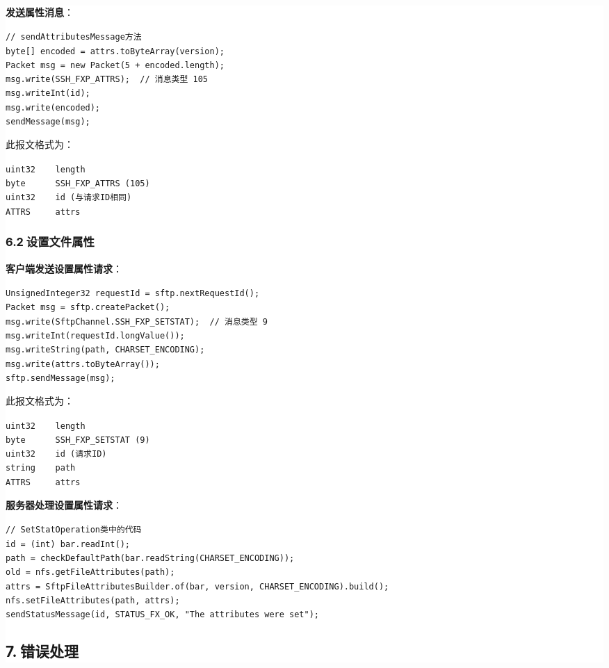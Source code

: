 
**发送属性消息**：
```
// sendAttributesMessage方法
byte[] encoded = attrs.toByteArray(version);
Packet msg = new Packet(5 + encoded.length);
msg.write(SSH_FXP_ATTRS);  // 消息类型 105
msg.writeInt(id);
msg.write(encoded);
sendMessage(msg);
```

此报文格式为：
```
uint32    length
byte      SSH_FXP_ATTRS (105)
uint32    id (与请求ID相同)
ATTRS     attrs
```

### 6.2 设置文件属性

**客户端发送设置属性请求**：
```
UnsignedInteger32 requestId = sftp.nextRequestId();
Packet msg = sftp.createPacket();
msg.write(SftpChannel.SSH_FXP_SETSTAT);  // 消息类型 9
msg.writeInt(requestId.longValue());
msg.writeString(path, CHARSET_ENCODING);
msg.write(attrs.toByteArray());
sftp.sendMessage(msg);
```

此报文格式为：
```
uint32    length
byte      SSH_FXP_SETSTAT (9)
uint32    id (请求ID)
string    path
ATTRS     attrs
```

**服务器处理设置属性请求**：
```
// SetStatOperation类中的代码
id = (int) bar.readInt();
path = checkDefaultPath(bar.readString(CHARSET_ENCODING));
old = nfs.getFileAttributes(path);
attrs = SftpFileAttributesBuilder.of(bar, version, CHARSET_ENCODING).build();
nfs.setFileAttributes(path, attrs);
sendStatusMessage(id, STATUS_FX_OK, "The attributes were set");
```

## 7. 错误处理
